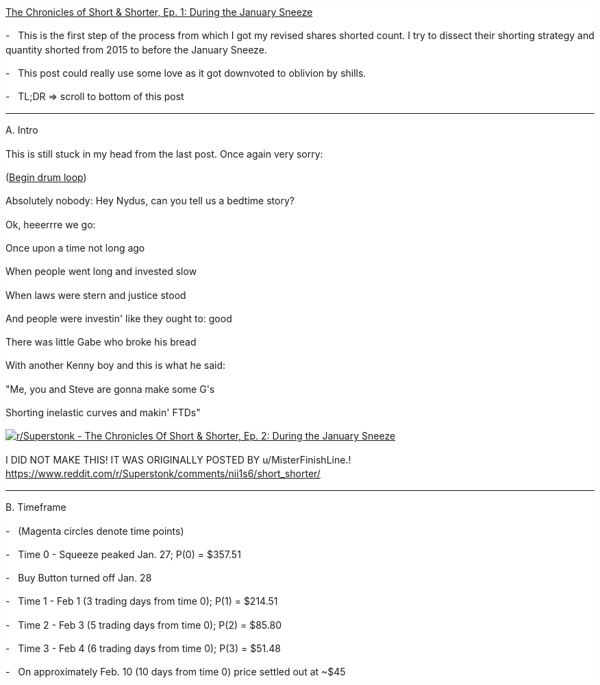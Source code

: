 [The Chronicles of Short & Shorter, Ep. 1: During the January Sneeze](https://www.reddit.com/r/Superstonk/comments/ogi75b/the_chronicles_of_short_shorter_ep_1_before_the/)

-   This is the first step of the process from which I got my revised shares shorted count. I try to dissect their shorting strategy and quantity shorted from 2015 to before the January Sneeze.

-   This post could really use some love as it got downvoted to oblivion by shills.

-   TL;DR => scroll to bottom of this post

-----------------------------------------------------------------------------------------------

A. Intro

This is still stuck in my head from the last post. Once again very sorry:

([Begin drum loop](https://www.youtube.com/watch?v=JgLcJFad90I))

Absolutely nobody: Hey Nydus, can you tell us a bedtime story?

Ok, heeerrre we go:

Once upon a time not long ago

When people went long and invested slow

When laws were stern and justice stood

And people were investin' like they ought to: good

There was little Gabe who broke his bread

With another Kenny boy and this is what he said:

"Me, you and Steve are gonna make some G's

Shorting inelastic curves and makin' FTDs"

[![r/Superstonk - The Chronicles Of Short & Shorter, Ep. 2: During the January Sneeze](https://preview.redd.it/rlpmt8sv5aa71.png?width=960&format=png&auto=webp&s=a65ee9fcfc3acc396a6d44fa3158faa631903807)](https://preview.redd.it/rlpmt8sv5aa71.png?width=960&format=png&auto=webp&s=a65ee9fcfc3acc396a6d44fa3158faa631903807)

I DID NOT MAKE THIS! IT WAS ORIGINALLY POSTED BY u/MisterFinishLine.! https://www.reddit.com/r/Superstonk/comments/nii1s6/short_shorter/

-----------------------------------------------------------------------------------------------

B. Timeframe

-   (Magenta circles denote time points)

-   Time 0 - Squeeze peaked Jan. 27; P(0) = $357.51

-   Buy Button turned off Jan. 28

-   Time 1 - Feb 1 (3 trading days from time 0); P(1) = $214.51

-   Time 2 - Feb 3 (5 trading days from time 0); P(2) = $85.80

-   Time 3 - Feb 4 (6 trading days from time 0); P(3) = $51.48

-   On approximately Feb. 10 (10 days from time 0) price settled out at ~$45
